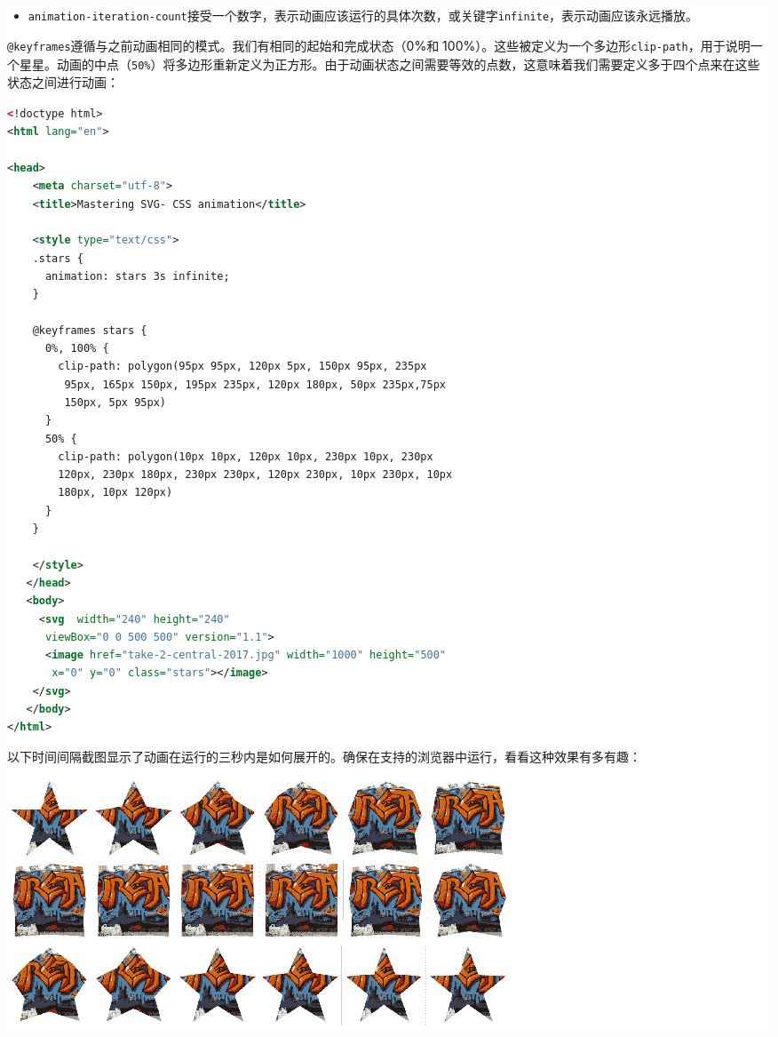 +   `animation-iteration-count`接受一个数字，表示动画应该运行的具体次数，或关键字`infinite`，表示动画应该永远播放。

`@keyframes`遵循与之前动画相同的模式。我们有相同的起始和完成状态（0%和 100%）。这些被定义为一个多边形`clip-path`，用于说明一个星星。动画的中点（`50%`）将多边形重新定义为正方形。由于动画状态之间需要等效的点数，这意味着我们需要定义多于四个点来在这些状态之间进行动画：

```xml
<!doctype html>
<html lang="en">

<head>
    <meta charset="utf-8">
    <title>Mastering SVG- CSS animation</title>

    <style type="text/css">
    .stars {
      animation: stars 3s infinite;
    }

    @keyframes stars {
      0%, 100% {
        clip-path: polygon(95px 95px, 120px 5px, 150px 95px, 235px 
         95px, 165px 150px, 195px 235px, 120px 180px, 50px 235px,75px
         150px, 5px 95px)
      }
      50% {
        clip-path: polygon(10px 10px, 120px 10px, 230px 10px, 230px 
        120px, 230px 180px, 230px 230px, 120px 230px, 10px 230px, 10px
        180px, 10px 120px)
      }
    }

    </style>
   </head>
   <body>
     <svg  width="240" height="240"
      viewBox="0 0 500 500" version="1.1">
      <image href="take-2-central-2017.jpg" width="1000" height="500" 
       x="0" y="0" class="stars"></image>
    </svg>
   </body>
</html>
```

以下时间间隔截图显示了动画在运行的三秒内是如何展开的。确保在支持的浏览器中运行，看看这种效果有多有趣：

![](img/19aaa7d0-e34e-42d7-9c8a-ba4621dccb08.png)

